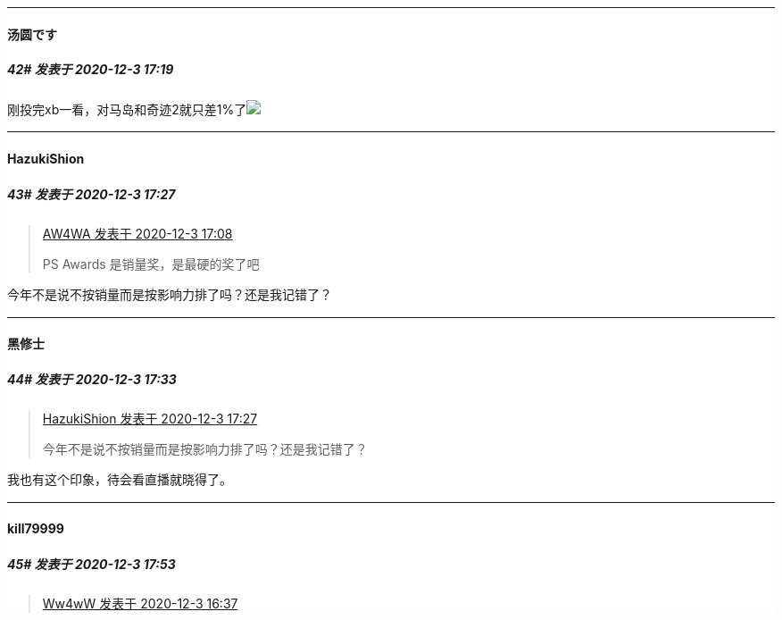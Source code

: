 





*****

####  汤圆です  
##### 42#       发表于 2020-12-3 17:19




刚投完xb一看，对马岛和奇迹2就只差1%了<img src="https://static.saraba1st.com/image/smiley/face2017/037.png" referrerpolicy="no-referrer">







*****

####  HazukiShion  
##### 43#       发表于 2020-12-3 17:27



<blockquote><a href="httphttps://bbs.saraba1st.com/2b/forum.php?mod=redirect&amp;goto=findpost&amp;pid=49598853&amp;ptid=1975502" target="_blank">AW4WA 发表于 2020-12-3 17:08</a>

PS Awards 是销量奖，是最硬的奖了吧</blockquote>
今年不是说不按销量而是按影响力排了吗？还是我记错了？







*****

####  黑修士  
##### 44#       发表于 2020-12-3 17:33



<blockquote><a href="httphttps://bbs.saraba1st.com/2b/forum.php?mod=redirect&amp;goto=findpost&amp;pid=49599059&amp;ptid=1975502" target="_blank">HazukiShion 发表于 2020-12-3 17:27</a>

今年不是说不按销量而是按影响力排了吗？还是我记错了？</blockquote>
我也有这个印象，待会看直播就晓得了。







*****

####  kill79999  
##### 45#       发表于 2020-12-3 17:53



<blockquote><a href="httphttps://bbs.saraba1st.com/2b/forum.php?mod=redirect&amp;goto=findpost&amp;pid=49598435&amp;ptid=1975502" target="_blank">Ww4wW 发表于 2020-12-3 16:37</a>
